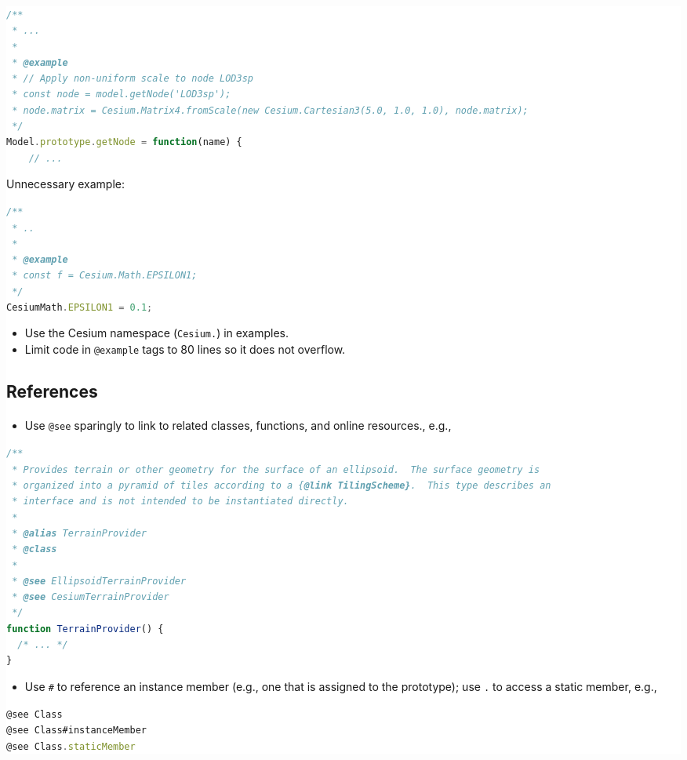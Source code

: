 ```javascript
/**
 * ...
 *
 * @example
 * // Apply non-uniform scale to node LOD3sp
 * const node = model.getNode('LOD3sp');
 * node.matrix = Cesium.Matrix4.fromScale(new Cesium.Cartesian3(5.0, 1.0, 1.0), node.matrix);
 */
Model.prototype.getNode = function(name) {
    // ...
```

Unnecessary example:

```javascript
/**
 * ..
 *
 * @example
 * const f = Cesium.Math.EPSILON1;
 */
CesiumMath.EPSILON1 = 0.1;
```

- Use the Cesium namespace (`Cesium.`) in examples.
- Limit code in `@example` tags to 80 lines so it does not overflow.

## References

- Use `@see` sparingly to link to related classes, functions, and online resources., e.g.,

```javascript
/**
 * Provides terrain or other geometry for the surface of an ellipsoid.  The surface geometry is
 * organized into a pyramid of tiles according to a {@link TilingScheme}.  This type describes an
 * interface and is not intended to be instantiated directly.
 *
 * @alias TerrainProvider
 * @class
 *
 * @see EllipsoidTerrainProvider
 * @see CesiumTerrainProvider
 */
function TerrainProvider() {
  /* ... */
}
```

- Use `#` to reference an instance member (e.g., one that is assigned to the prototype); use `.` to access a static member, e.g.,

```javascript
@see Class
@see Class#instanceMember
@see Class.staticMember
```
